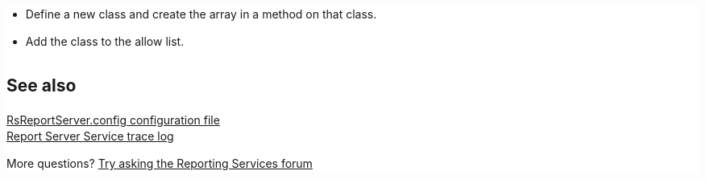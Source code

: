 -   Define a new class and create the array in a method on that class.  
  
-   Add the class to the allow list.  
  
## See also

 [RsReportServer.config configuration file](../../reporting-services/report-server/rsreportserver-config-configuration-file.md)   
 [Report Server Service trace log](../../reporting-services/report-server/report-server-service-trace-log.md)  

More questions? [Try asking the Reporting Services forum](https://go.microsoft.com/fwlink/?LinkId=620231)
